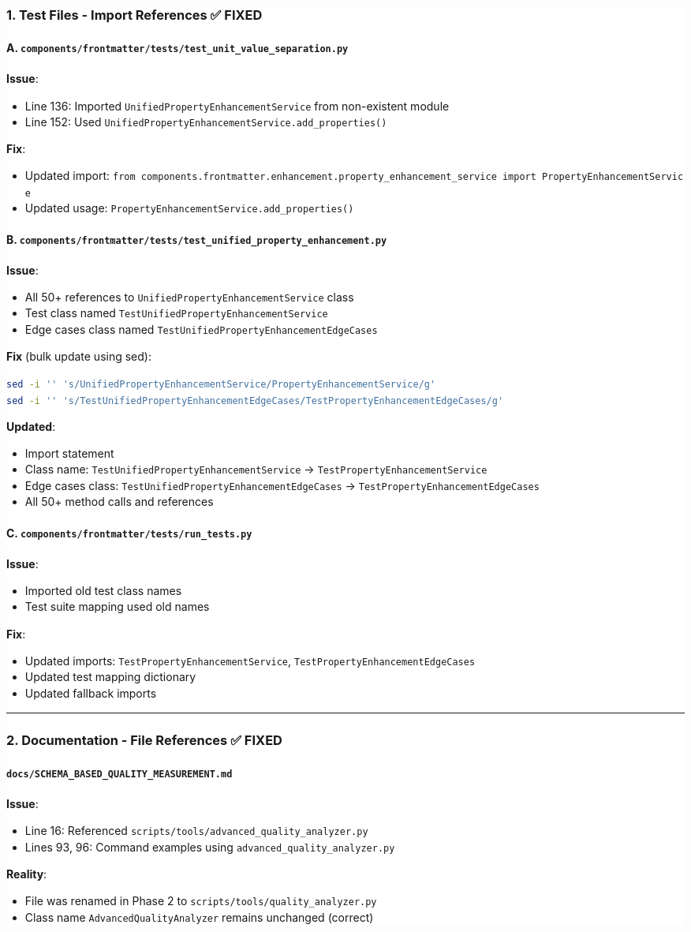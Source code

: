 ### 1. Test Files - Import References ✅ FIXED

#### A. `components/frontmatter/tests/test_unit_value_separation.py`
**Issue**: 
- Line 136: Imported `UnifiedPropertyEnhancementService` from non-existent module
- Line 152: Used `UnifiedPropertyEnhancementService.add_properties()`

**Fix**:
- Updated import: `from components.frontmatter.enhancement.property_enhancement_service import PropertyEnhancementService`
- Updated usage: `PropertyEnhancementService.add_properties()`

#### B. `components/frontmatter/tests/test_unified_property_enhancement.py`
**Issue**: 
- All 50+ references to `UnifiedPropertyEnhancementService` class
- Test class named `TestUnifiedPropertyEnhancementService`
- Edge cases class named `TestUnifiedPropertyEnhancementEdgeCases`

**Fix** (bulk update using sed):
```bash
sed -i '' 's/UnifiedPropertyEnhancementService/PropertyEnhancementService/g'
sed -i '' 's/TestUnifiedPropertyEnhancementEdgeCases/TestPropertyEnhancementEdgeCases/g'
```

**Updated**:
- Import statement
- Class name: `TestUnifiedPropertyEnhancementService` → `TestPropertyEnhancementService`
- Edge cases class: `TestUnifiedPropertyEnhancementEdgeCases` → `TestPropertyEnhancementEdgeCases`
- All 50+ method calls and references

#### C. `components/frontmatter/tests/run_tests.py`
**Issue**:
- Imported old test class names
- Test suite mapping used old names

**Fix**:
- Updated imports: `TestPropertyEnhancementService`, `TestPropertyEnhancementEdgeCases`
- Updated test mapping dictionary
- Updated fallback imports

---

### 2. Documentation - File References ✅ FIXED

#### `docs/SCHEMA_BASED_QUALITY_MEASUREMENT.md`
**Issue**:
- Line 16: Referenced `scripts/tools/advanced_quality_analyzer.py`
- Lines 93, 96: Command examples using `advanced_quality_analyzer.py`

**Reality**:
- File was renamed in Phase 2 to `scripts/tools/quality_analyzer.py`
- Class name `AdvancedQualityAnalyzer` remains unchanged (correct)
